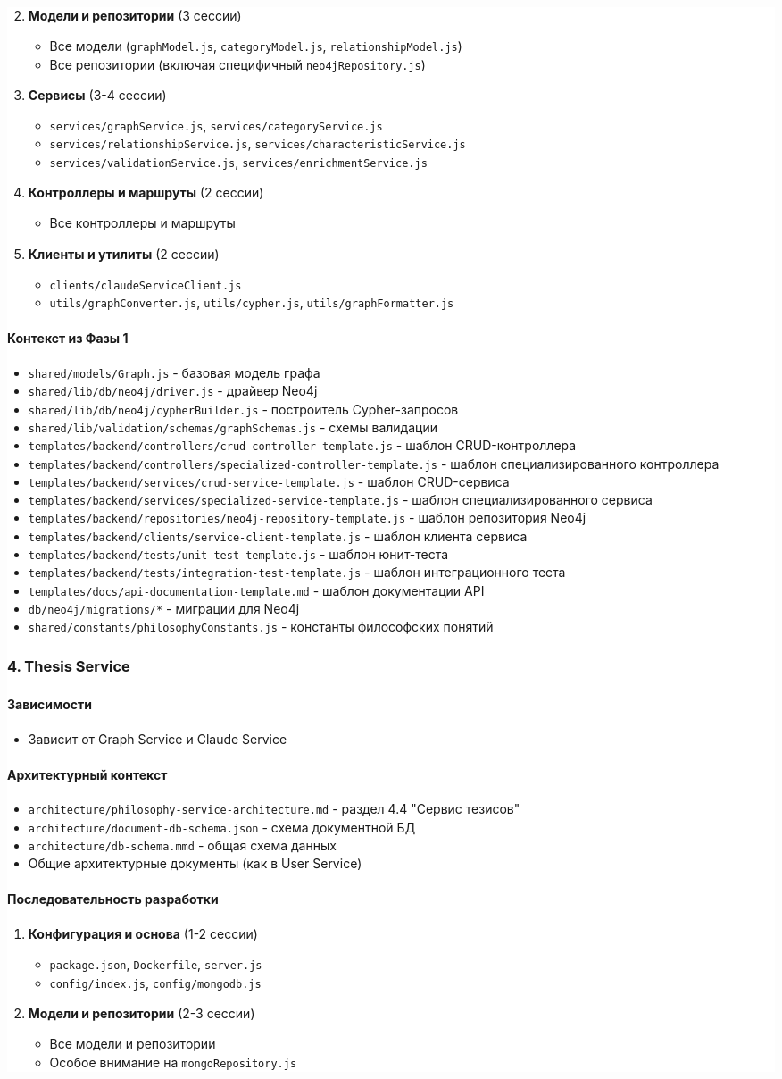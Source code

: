 2. **Модели и репозитории** (3 сессии)
   - Все модели (`graphModel.js`, `categoryModel.js`, `relationshipModel.js`)
   - Все репозитории (включая специфичный `neo4jRepository.js`)
   
3. **Сервисы** (3-4 сессии)
   - `services/graphService.js`, `services/categoryService.js`
   - `services/relationshipService.js`, `services/characteristicService.js`
   - `services/validationService.js`, `services/enrichmentService.js`
   
4. **Контроллеры и маршруты** (2 сессии)
   - Все контроллеры и маршруты
   
5. **Клиенты и утилиты** (2 сессии)
   - `clients/claudeServiceClient.js`
   - `utils/graphConverter.js`, `utils/cypher.js`, `utils/graphFormatter.js`

#### Контекст из Фазы 1
- `shared/models/Graph.js` - базовая модель графа
- `shared/lib/db/neo4j/driver.js` - драйвер Neo4j
- `shared/lib/db/neo4j/cypherBuilder.js` - построитель Cypher-запросов
- `shared/lib/validation/schemas/graphSchemas.js` - схемы валидации
- `templates/backend/controllers/crud-controller-template.js` - шаблон CRUD-контроллера
- `templates/backend/controllers/specialized-controller-template.js` - шаблон специализированного контроллера
- `templates/backend/services/crud-service-template.js` - шаблон CRUD-сервиса
- `templates/backend/services/specialized-service-template.js` - шаблон специализированного сервиса
- `templates/backend/repositories/neo4j-repository-template.js` - шаблон репозитория Neo4j
- `templates/backend/clients/service-client-template.js` - шаблон клиента сервиса
- `templates/backend/tests/unit-test-template.js` - шаблон юнит-теста
- `templates/backend/tests/integration-test-template.js` - шаблон интеграционного теста
- `templates/docs/api-documentation-template.md` - шаблон документации API
- `db/neo4j/migrations/*` - миграции для Neo4j
- `shared/constants/philosophyConstants.js` - константы философских понятий

### 4. Thesis Service

#### Зависимости
- Зависит от Graph Service и Claude Service

#### Архитектурный контекст
- `architecture/philosophy-service-architecture.md` - раздел 4.4 "Сервис тезисов"
- `architecture/document-db-schema.json` - схема документной БД
- `architecture/db-schema.mmd` - общая схема данных
- Общие архитектурные документы (как в User Service)

#### Последовательность разработки
1. **Конфигурация и основа** (1-2 сессии)
   - `package.json`, `Dockerfile`, `server.js`
   - `config/index.js`, `config/mongodb.js`
   
2. **Модели и репозитории** (2-3 сессии)
   - Все модели и репозитории
   - Особое внимание на `mongoRepository.js`
   